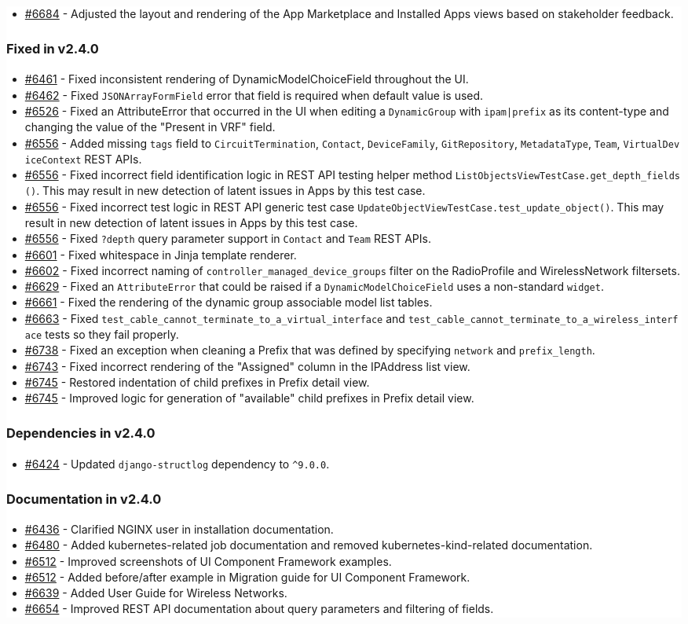 - [#6684](https://github.com/nautobot/nautobot/issues/6684) - Adjusted the layout and rendering of the App Marketplace and Installed Apps views based on stakeholder feedback.

### Fixed in v2.4.0

- [#6461](https://github.com/nautobot/nautobot/issues/6461) - Fixed inconsistent rendering of DynamicModelChoiceField throughout the UI.
- [#6462](https://github.com/nautobot/nautobot/issues/6462) - Fixed `JSONArrayFormField` error that field is required when default value is used.
- [#6526](https://github.com/nautobot/nautobot/issues/6526) - Fixed an AttributeError that occurred in the UI when editing a `DynamicGroup` with `ipam|prefix` as its content-type and changing the value of the "Present in VRF" field.
- [#6556](https://github.com/nautobot/nautobot/issues/6556) - Added missing `tags` field to `CircuitTermination`, `Contact`, `DeviceFamily`, `GitRepository`, `MetadataType`, `Team`, `VirtualDeviceContext` REST APIs.
- [#6556](https://github.com/nautobot/nautobot/issues/6556) - Fixed incorrect field identification logic in REST API testing helper method `ListObjectsViewTestCase.get_depth_fields()`. This may result in new detection of latent issues in Apps by this test case.
- [#6556](https://github.com/nautobot/nautobot/issues/6556) - Fixed incorrect test logic in REST API generic test case `UpdateObjectViewTestCase.test_update_object()`. This may result in new detection of latent issues in Apps by this test case.
- [#6556](https://github.com/nautobot/nautobot/issues/6556) - Fixed `?depth` query parameter support in `Contact` and `Team` REST APIs.
- [#6601](https://github.com/nautobot/nautobot/issues/6601) - Fixed whitespace in Jinja template renderer.
- [#6602](https://github.com/nautobot/nautobot/issues/6602) - Fixed incorrect naming of `controller_managed_device_groups` filter on the RadioProfile and WirelessNetwork filtersets.
- [#6629](https://github.com/nautobot/nautobot/issues/6629) - Fixed an `AttributeError` that could be raised if a `DynamicModelChoiceField` uses a non-standard `widget`.
- [#6661](https://github.com/nautobot/nautobot/issues/6661) - Fixed the rendering of the dynamic group associable model list tables.
- [#6663](https://github.com/nautobot/nautobot/issues/6663) - Fixed `test_cable_cannot_terminate_to_a_virtual_interface` and `test_cable_cannot_terminate_to_a_wireless_interface` tests so they fail properly.
- [#6738](https://github.com/nautobot/nautobot/issues/6738) - Fixed an exception when cleaning a Prefix that was defined by specifying `network` and `prefix_length`.
- [#6743](https://github.com/nautobot/nautobot/issues/6743) - Fixed incorrect rendering of the "Assigned" column in the IPAddress list view.
- [#6745](https://github.com/nautobot/nautobot/issues/6745) - Restored indentation of child prefixes in Prefix detail view.
- [#6745](https://github.com/nautobot/nautobot/issues/6745) - Improved logic for generation of "available" child prefixes in Prefix detail view.

### Dependencies in v2.4.0

- [#6424](https://github.com/nautobot/nautobot/issues/6424) - Updated `django-structlog` dependency to `^9.0.0`.

### Documentation in v2.4.0

- [#6436](https://github.com/nautobot/nautobot/issues/6436) - Clarified NGINX user in installation documentation.
- [#6480](https://github.com/nautobot/nautobot/issues/6480) - Added kubernetes-related job documentation and removed kubernetes-kind-related documentation.
- [#6512](https://github.com/nautobot/nautobot/issues/6512) - Improved screenshots of UI Component Framework examples.
- [#6512](https://github.com/nautobot/nautobot/issues/6512) - Added before/after example in Migration guide for UI Component Framework.
- [#6639](https://github.com/nautobot/nautobot/issues/6639) - Added User Guide for Wireless Networks.
- [#6654](https://github.com/nautobot/nautobot/issues/6654) - Improved REST API documentation about query parameters and filtering of fields.

